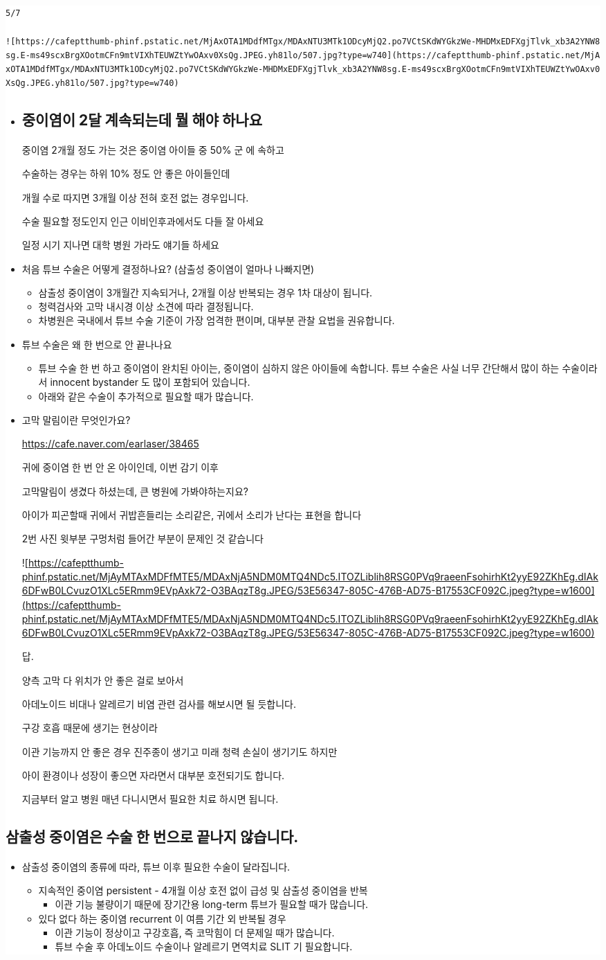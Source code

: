     5/7

    ![https://cafeptthumb-phinf.pstatic.net/MjAxOTA1MDdfMTgx/MDAxNTU3MTk1ODcyMjQ2.po7VCtSKdWYGkzWe-MHDMxEDFXgjTlvk_xb3A2YNW8sg.E-ms49scxBrgXOotmCFn9mtVIXhTEUWZtYwOAxv0XsQg.JPEG.yh81lo/507.jpg?type=w740](https://cafeptthumb-phinf.pstatic.net/MjAxOTA1MDdfMTgx/MDAxNTU3MTk1ODcyMjQ2.po7VCtSKdWYGkzWe-MHDMxEDFXgjTlvk_xb3A2YNW8sg.E-ms49scxBrgXOotmCFn9mtVIXhTEUWZtYwOAxv0XsQg.JPEG.yh81lo/507.jpg?type=w740)

- ## 중이염이 2달 계속되는데 뭘 해야 하나요

  중이염 2개월 정도 가는 것은 중이염 아이들 중 50% 군 에 속하고

  수술하는 경우는 하위 10% 정도 안 좋은 아이들인데

  개월 수로 따지면 3개월 이상 전혀 호전 없는 경우입니다.

  수술 필요할 정도인지 인근 이비인후과에서도 다들 잘 아세요

  일정 시기 지나면 대학 병원 가라도 얘기들 하세요

- 처음 튜브 수술은 어떻게 결정하나요? (삼출성 중이염이 얼마나 나빠지면)

  - 삼출성 중이염이 3개월간 지속되거나, 2개월 이상 반복되는 경우 1차 대상이 됩니다.
  - 청력검사와 고막 내시경 이상 소견에 따라 결정됩니다.
  - 차병원은 국내에서 튜브 수술 기준이 가장 엄격한 편이며, 대부분 관찰 요법을 권유합니다.

- 튜브 수술은 왜 한 번으로 안 끝나나요

  - 튜브 수술 한 번 하고 중이염이 완치된 아이는, 중이염이 심하지 않은 아이들에 속합니다. 튜브 수술은 사실 너무 간단해서 많이 하는 수술이라서  innocent bystander 도 많이 포함되어 있습니다.
  - 아래와 같은 수술이 추가적으로 필요할 때가 많습니다.

- 고막 말림이란 무엇인가요?

  https://cafe.naver.com/earlaser/38465

  귀에 중이염 한 번 안 온 아이인데, 이번 감기 이후

  고막말림이 생겼다 하셨는데, 큰 병원에 가봐야하는지요?

  아이가 피곤할때 귀에서 귀밥흔들리는 소리같은, 귀에서 소리가 난다는 표현을 합니다

  2번 사진 윗부분 구멍처럼 들어간 부분이 문제인 것 같습니다

  ![https://cafeptthumb-phinf.pstatic.net/MjAyMTAxMDFfMTE5/MDAxNjA5NDM0MTQ4NDc5.ITOZLiblih8RSG0PVq9raeenFsohirhKt2yyE92ZKhEg.dIAk6DFwB0LCvuzO1XLc5ERmm9EVpAxk72-O3BAqzT8g.JPEG/53E56347-805C-476B-AD75-B17553CF092C.jpeg?type=w1600](https://cafeptthumb-phinf.pstatic.net/MjAyMTAxMDFfMTE5/MDAxNjA5NDM0MTQ4NDc5.ITOZLiblih8RSG0PVq9raeenFsohirhKt2yyE92ZKhEg.dIAk6DFwB0LCvuzO1XLc5ERmm9EVpAxk72-O3BAqzT8g.JPEG/53E56347-805C-476B-AD75-B17553CF092C.jpeg?type=w1600)

  답.

  양측 고막 다 위치가 안 좋은 걸로 보아서

  아데노이드 비대나 알레르기 비염 관련 검사를 해보시면 될 듯합니다.

  구강 호흡 때문에 생기는 현상이라

  이관 기능까지 안 좋은 경우 진주종이 생기고 미래 청력 손실이 생기기도 하지만

  아이 환경이나 성장이 좋으면 자라면서 대부분 호전되기도 합니다.

  지금부터 알고 병원 매년 다니시면서 필요한 치료 하시면 됩니다.

## 삼출성 중이염은 수술 한 번으로 끝나지 않습니다.

- 삼출성 중이염의 종류에 따라, 튜브 이후 필요한 수술이 달라집니다.

  - 지속적인 중이염 persistent  - 4개월 이상 호전 없이 급성 및 삼출성 중이염을 반복
    - 이관 기능 불량이기 때문에  장기간용 long-term 튜브가 필요할 때가 많습니다.
  - 있다 없다 하는 중이염 recurrent 이 여름 기간 외 반복될 경우
    - 이관 기능이 정상이고 구강호흡, 즉 코막힘이 더 문제일 때가 많습니다.
    - 튜브 수술 후 아데노이드 수술이나 알레르기 면역치료 SLIT 기 필요합니다.
